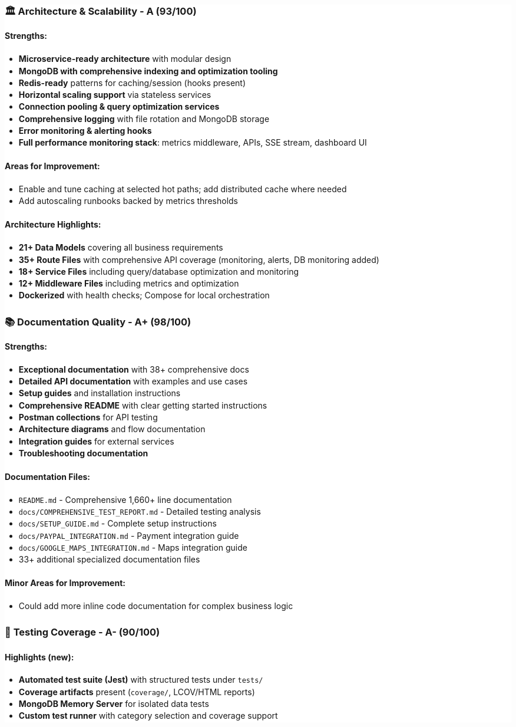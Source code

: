 
### 🏛️ **Architecture & Scalability** - **A (93/100)**

#### Strengths:
- **Microservice-ready architecture** with modular design
- **MongoDB with comprehensive indexing and optimization tooling**
- **Redis-ready** patterns for caching/session (hooks present)
- **Horizontal scaling support** via stateless services
- **Connection pooling & query optimization services**
- **Comprehensive logging** with file rotation and MongoDB storage
- **Error monitoring & alerting hooks**
- **Full performance monitoring stack**: metrics middleware, APIs, SSE stream, dashboard UI

#### Areas for Improvement:
- Enable and tune caching at selected hot paths; add distributed cache where needed
- Add autoscaling runbooks backed by metrics thresholds

#### Architecture Highlights:
- **21+ Data Models** covering all business requirements
- **35+ Route Files** with comprehensive API coverage (monitoring, alerts, DB monitoring added)
- **18+ Service Files** including query/database optimization and monitoring
- **12+ Middleware Files** including metrics and optimization
- **Dockerized** with health checks; Compose for local orchestration

### 📚 **Documentation Quality** - **A+ (98/100)**

#### Strengths:
- **Exceptional documentation** with 38+ comprehensive docs
- **Detailed API documentation** with examples and use cases
- **Setup guides** and installation instructions
- **Comprehensive README** with clear getting started instructions
- **Postman collections** for API testing
- **Architecture diagrams** and flow documentation
- **Integration guides** for external services
- **Troubleshooting documentation**

#### Documentation Files:
- `README.md` - Comprehensive 1,660+ line documentation
- `docs/COMPREHENSIVE_TEST_REPORT.md` - Detailed testing analysis
- `docs/SETUP_GUIDE.md` - Complete setup instructions
- `docs/PAYPAL_INTEGRATION.md` - Payment integration guide
- `docs/GOOGLE_MAPS_INTEGRATION.md` - Maps integration guide
- 33+ additional specialized documentation files

#### Minor Areas for Improvement:
- Could add more inline code documentation for complex business logic

### 🧪 **Testing Coverage** - **A- (90/100)**

#### Highlights (new):
- **Automated test suite (Jest)** with structured tests under `tests/`
- **Coverage artifacts** present (`coverage/`, LCOV/HTML reports)
- **MongoDB Memory Server** for isolated data tests
- **Custom test runner** with category selection and coverage support
